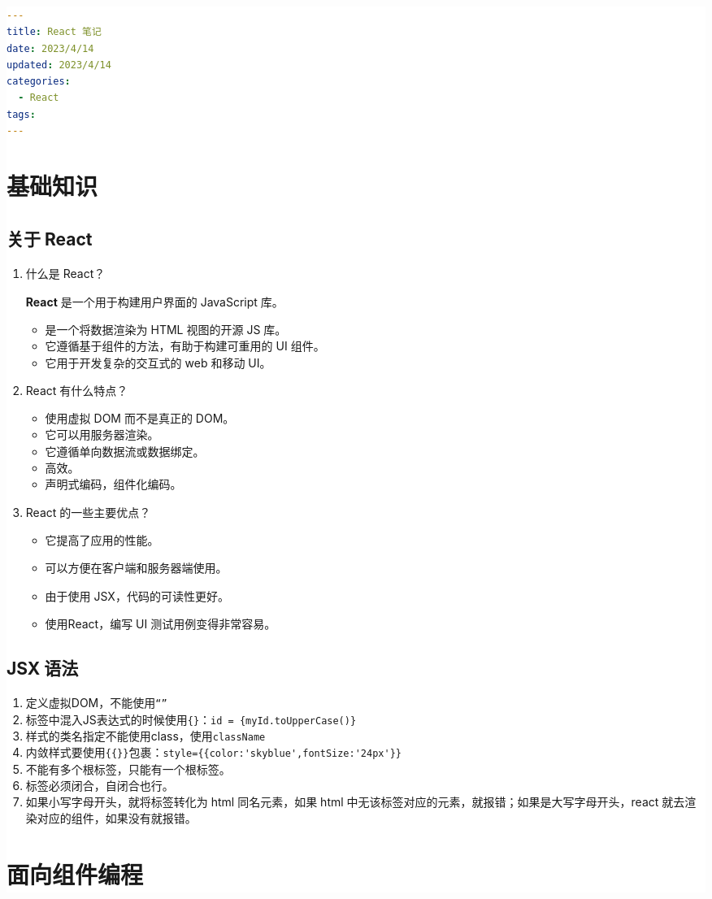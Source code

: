 ```yaml
---
title: React 笔记
date: 2023/4/14
updated: 2023/4/14
categories: 
  - React
tags: 
---
```


# 基础知识

## 关于 React

1. 什么是 React？
   
   **React** 是一个用于构建用户界面的 JavaScript 库。
   
   - 是一个将数据渲染为 HTML 视图的开源 JS 库。
   - 它遵循基于组件的方法，有助于构建可重用的 UI 组件。
   - 它用于开发复杂的交互式的 web 和移动 UI。

2. React 有什么特点？
   
   - 使用虚拟 DOM 而不是真正的 DOM。
   - 它可以用服务器渲染。
   - 它遵循单向数据流或数据绑定。
   - 高效。
   - 声明式编码，组件化编码。

3. React 的一些主要优点？
   
   - 它提高了应用的性能。
   
   - 可以方便在客户端和服务器端使用。
   
   - 由于使用 JSX，代码的可读性更好。
   
   - 使用React，编写 UI 测试用例变得非常容易。

## JSX 语法

1. 定义虚拟DOM，不能使用`“”`
2. 标签中混入JS表达式的时候使用`{}`：`id = {myId.toUpperCase()}`
3. 样式的类名指定不能使用class，使用`className`
4. 内敛样式要使用`{{}}`包裹：`style={{color:'skyblue',fontSize:'24px'}}`
5. 不能有多个根标签，只能有一个根标签。
6. 标签必须闭合，自闭合也行。
7. 如果小写字母开头，就将标签转化为 html 同名元素，如果 html 中无该标签对应的元素，就报错；如果是大写字母开头，react 就去渲染对应的组件，如果没有就报错。

# 面向组件编程
